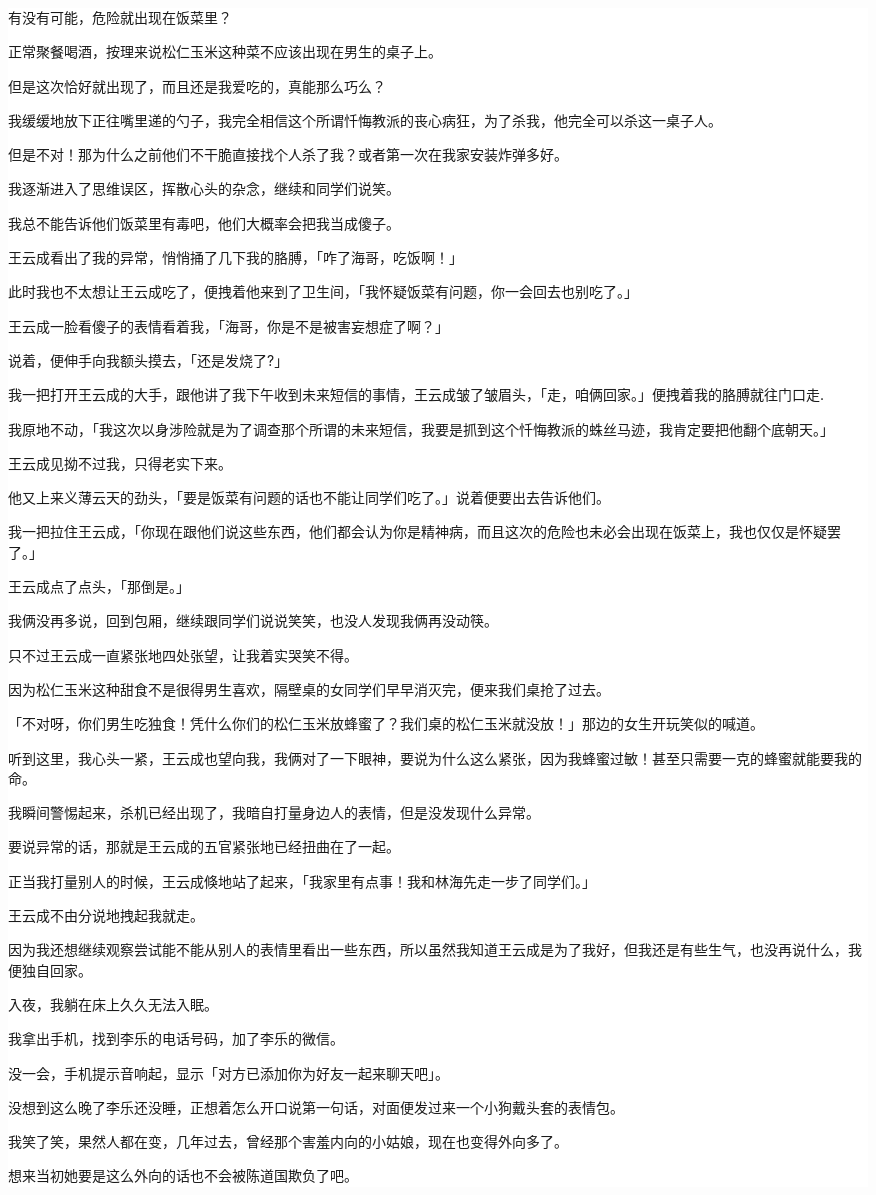 有没有可能，危险就出现在饭菜里？

正常聚餐喝酒，按理来说松仁玉米这种菜不应该出现在男生的桌子上。

但是这次恰好就出现了，而且还是我爱吃的，真能那么巧么？

我缓缓地放下正往嘴里递的勺子，我完全相信这个所谓忏悔教派的丧心病狂，为了杀我，他完全可以杀这一桌子人。

但是不对！那为什么之前他们不干脆直接找个人杀了我？或者第一次在我家安装炸弹多好。

我逐渐进入了思维误区，挥散心头的杂念，继续和同学们说笑。

我总不能告诉他们饭菜里有毒吧，他们大概率会把我当成傻子。

王云成看出了我的异常，悄悄捅了几下我的胳膊，「咋了海哥，吃饭啊！」

此时我也不太想让王云成吃了，便拽着他来到了卫生间，「我怀疑饭菜有问题，你一会回去也别吃了。」

王云成一脸看傻子的表情看着我，「海哥，你是不是被害妄想症了啊？」

说着，便伸手向我额头摸去，「还是发烧了?」

我一把打开王云成的大手，跟他讲了我下午收到未来短信的事情，王云成皱了皱眉头，「走，咱俩回家。」便拽着我的胳膊就往门口走.

我原地不动，「我这次以身涉险就是为了调查那个所谓的未来短信，我要是抓到这个忏悔教派的蛛丝马迹，我肯定要把他翻个底朝天。」

王云成见拗不过我，只得老实下来。

他又上来义薄云天的劲头，「要是饭菜有问题的话也不能让同学们吃了。」说着便要出去告诉他们。

我一把拉住王云成，「你现在跟他们说这些东西，他们都会认为你是精神病，而且这次的危险也未必会出现在饭菜上，我也仅仅是怀疑罢了。」

王云成点了点头，「那倒是。」

我俩没再多说，回到包厢，继续跟同学们说说笑笑，也没人发现我俩再没动筷。

只不过王云成一直紧张地四处张望，让我着实哭笑不得。

因为松仁玉米这种甜食不是很得男生喜欢，隔壁桌的女同学们早早消灭完，便来我们桌抢了过去。

「不对呀，你们男生吃独食！凭什么你们的松仁玉米放蜂蜜了？我们桌的松仁玉米就没放！」那边的女生开玩笑似的喊道。

听到这里，我心头一紧，王云成也望向我，我俩对了一下眼神，要说为什么这么紧张，因为我蜂蜜过敏！甚至只需要一克的蜂蜜就能要我的命。

我瞬间警惕起来，杀机已经出现了，我暗自打量身边人的表情，但是没发现什么异常。

要说异常的话，那就是王云成的五官紧张地已经扭曲在了一起。

正当我打量别人的时候，王云成倏地站了起来，「我家里有点事！我和林海先走一步了同学们。」

王云成不由分说地拽起我就走。

因为我还想继续观察尝试能不能从别人的表情里看出一些东西，所以虽然我知道王云成是为了我好，但我还是有些生气，也没再说什么，我便独自回家。

入夜，我躺在床上久久无法入眠。

我拿出手机，找到李乐的电话号码，加了李乐的微信。

没一会，手机提示音响起，显示「对方已添加你为好友一起来聊天吧」。

没想到这么晚了李乐还没睡，正想着怎么开口说第一句话，对面便发过来一个小狗戴头套的表情包。

我笑了笑，果然人都在变，几年过去，曾经那个害羞内向的小姑娘，现在也变得外向多了。

想来当初她要是这么外向的话也不会被陈道国欺负了吧。
